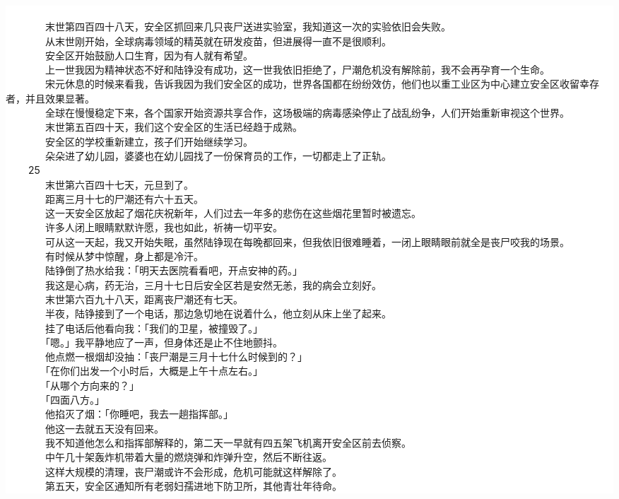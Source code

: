 <br>   
&emsp;&emsp;　　末世第四百四十八天，安全区抓回来几只丧尸送进实验室，我知道这一次的实验依旧会失败。  
<br>   
&emsp;&emsp;　　从末世刚开始，全球病毒领域的精英就在研发疫苗，但进展得一直不是很顺利。  
<br>   
&emsp;&emsp;　　安全区开始鼓励人口生育，因为有人就有希望。  
<br>   
&emsp;&emsp;　　上一世我因为精神状态不好和陆铮没有成功，这一世我依旧拒绝了，尸潮危机没有解除前，我不会再孕育一个生命。  
<br>   
&emsp;&emsp;　　宋元休息的时候来看我，告诉我因为我们安全区的成功，世界各国都在纷纷效仿，他们也以重工业区为中心建立安全区收留幸存者，并且效果显著。  
<br>   
&emsp;&emsp;　　全球在慢慢稳定下来，各个国家开始资源共享合作，这场极端的病毒感染停止了战乱纷争，人们开始重新审视这个世界。  
<br>   
&emsp;&emsp;　　末世第五百四十天，我们这个安全区的生活已经趋于成熟。  
<br>   
&emsp;&emsp;　　安全区的学校重新建立，孩子们开始继续学习。  
<br>   
&emsp;&emsp;　　朵朵进了幼儿园，婆婆也在幼儿园找了一份保育员的工作，一切都走上了正轨。  
<br>   
&emsp;&emsp; 25  
<br>   
&emsp;&emsp;　　末世第六百四十七天，元旦到了。  
<br>   
&emsp;&emsp;　　距离三月十七的尸潮还有六十五天。  
<br>   
&emsp;&emsp;　　这一天安全区放起了烟花庆祝新年，人们过去一年多的悲伤在这些烟花里暂时被遗忘。　  
<br>   
&emsp;&emsp;　　许多人闭上眼睛默默许愿，我也如此，祈祷一切平安。  
<br>   
&emsp;&emsp;　　可从这一天起，我又开始失眠，虽然陆铮现在每晚都回来，但我依旧很难睡着，一闭上眼睛眼前就全是丧尸咬我的场景。  
<br>   
&emsp;&emsp;　　有时候从梦中惊醒，身上都是冷汗。  
<br>   
&emsp;&emsp;　　陆铮倒了热水给我：「明天去医院看看吧，开点安神的药。」  
<br>   
&emsp;&emsp;　　我这是心病，药无治，三月十七日后安全区若是安然无恙，我的病会立刻好。  
<br>   
&emsp;&emsp;　　末世第六百九十八天，距离丧尸潮还有七天。  
<br>   
&emsp;&emsp;　　半夜，陆铮接到了一个电话，那边急切地在说着什么，他立刻从床上坐了起来。  
<br>   
&emsp;&emsp;　　挂了电话后他看向我：「我们的卫星，被撞毁了。」  
<br>   
&emsp;&emsp;　　「嗯。」我平静地应了一声，但身体还是止不住地颤抖。  
<br>   
&emsp;&emsp;　　他点燃一根烟却没抽：「丧尸潮是三月十七什么时候到的？」  
<br>   
&emsp;&emsp;　　「在你们出发一个小时后，大概是上午十点左右。」  
<br>   
&emsp;&emsp;　　「从哪个方向来的？」  
<br>   
&emsp;&emsp;　　「四面八方。」  
<br>   
&emsp;&emsp;　　他掐灭了烟：「你睡吧，我去一趟指挥部。」  
<br>   
&emsp;&emsp;　　他这一去就五天没有回来。  
<br>   
&emsp;&emsp;　　我不知道他怎么和指挥部解释的，第二天一早就有四五架飞机离开安全区前去侦察。  
<br>   
&emsp;&emsp;　　中午几十架轰炸机带着大量的燃烧弹和炸弹升空，然后不断往返。  
<br>   
&emsp;&emsp;　　这样大规模的清理，丧尸潮或许不会形成，危机可能就这样解除了。  
<br>   
&emsp;&emsp;　　第五天，安全区通知所有老弱妇孺进地下防卫所，其他青壮年待命。  